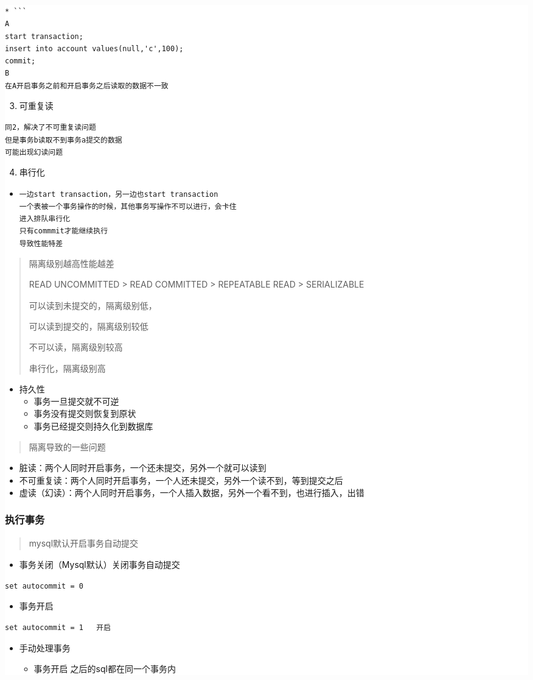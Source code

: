   ```
* ```
  A
  start transaction;
  insert into account values(null,'c',100);
  commit;
  B
  在A开启事务之前和开启事务之后读取的数据不一致
  ```

3. 可重复读

```
同2，解决了不可重复读问题
但是事务b读取不到事务a提交的数据
可能出现幻读问题
```

4. 串行化

* ```
  一边start transaction，另一边也start transaction
  一个表被一个事务操作的时候，其他事务写操作不可以进行，会卡住
  进入排队串行化
  只有commmit才能继续执行
  导致性能特差
  ```

> 隔离级别越高性能越差
>
> READ UNCOMMITTED > READ COMMITTED > REPEATABLE READ > SERIALIZABLE
>
> 可以读到未提交的，隔离级别低，
>
> 可以读到提交的，隔离级别较低
>
> 不可以读，隔离级别较高
>
> 串行化，隔离级别高

* 持久性  
  * 事务一旦提交就不可逆
  * 事务没有提交则恢复到原状
  * 事务已经提交则持久化到数据库

> 隔离导致的一些问题

* 脏读：两个人同时开启事务，一个还未提交，另外一个就可以读到
* 不可重复读：两个人同时开启事务，一个人还未提交，另外一个读不到，等到提交之后
* 虚读（幻读）：两个人同时开启事务，一个人插入数据，另外一个看不到，也进行插入，出错

### 执行事务

> mysql默认开启事务自动提交

* 事务关闭（Mysql默认）关闭事务自动提交

`set autocommit = 0   `

* 事务开启

`set autocommit = 1   开启`

* 手动处理事务

  * 事务开启     之后的sql都在同一个事务内
  ```